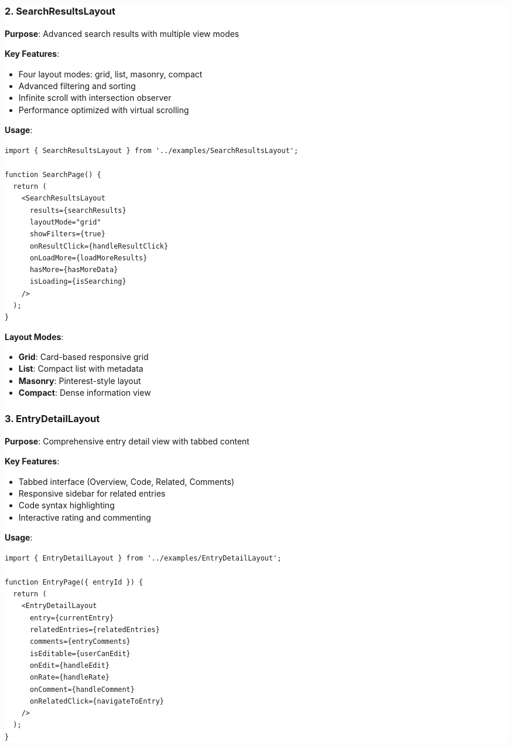 ### 2. SearchResultsLayout

**Purpose**: Advanced search results with multiple view modes

**Key Features**:
- Four layout modes: grid, list, masonry, compact
- Advanced filtering and sorting
- Infinite scroll with intersection observer
- Performance optimized with virtual scrolling

**Usage**:
```tsx
import { SearchResultsLayout } from '../examples/SearchResultsLayout';

function SearchPage() {
  return (
    <SearchResultsLayout
      results={searchResults}
      layoutMode="grid"
      showFilters={true}
      onResultClick={handleResultClick}
      onLoadMore={loadMoreResults}
      hasMore={hasMoreData}
      isLoading={isSearching}
    />
  );
}
```

**Layout Modes**:
- **Grid**: Card-based responsive grid
- **List**: Compact list with metadata
- **Masonry**: Pinterest-style layout
- **Compact**: Dense information view

### 3. EntryDetailLayout

**Purpose**: Comprehensive entry detail view with tabbed content

**Key Features**:
- Tabbed interface (Overview, Code, Related, Comments)
- Responsive sidebar for related entries
- Code syntax highlighting
- Interactive rating and commenting

**Usage**:
```tsx
import { EntryDetailLayout } from '../examples/EntryDetailLayout';

function EntryPage({ entryId }) {
  return (
    <EntryDetailLayout
      entry={currentEntry}
      relatedEntries={relatedEntries}
      comments={entryComments}
      isEditable={userCanEdit}
      onEdit={handleEdit}
      onRate={handleRate}
      onComment={handleComment}
      onRelatedClick={navigateToEntry}
    />
  );
}
```
